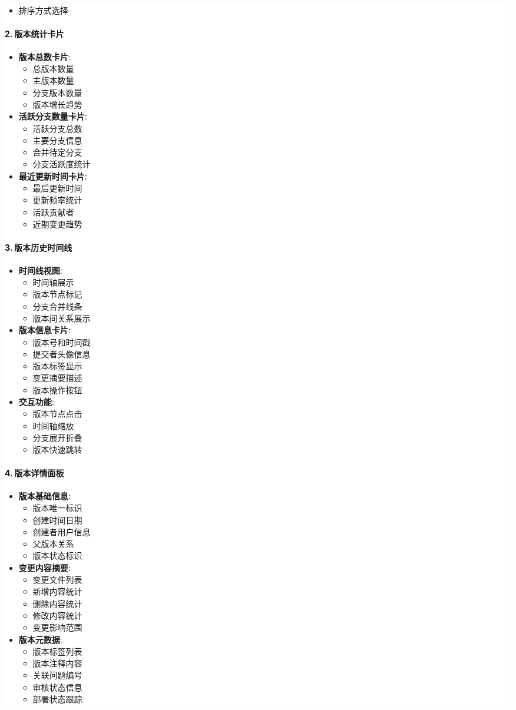   - 排序方式选择

#### 2. 版本统计卡片
- **版本总数卡片**:
  - 总版本数量
  - 主版本数量
  - 分支版本数量
  - 版本增长趋势
- **活跃分支数量卡片**:
  - 活跃分支总数
  - 主要分支信息
  - 合并待定分支
  - 分支活跃度统计
- **最近更新时间卡片**:
  - 最后更新时间
  - 更新频率统计
  - 活跃贡献者
  - 近期变更趋势

#### 3. 版本历史时间线
- **时间线视图**:
  - 时间轴展示
  - 版本节点标记
  - 分支合并线条
  - 版本间关系展示
- **版本信息卡片**:
  - 版本号和时间戳
  - 提交者头像信息
  - 版本标签显示
  - 变更摘要描述
  - 版本操作按钮
- **交互功能**:
  - 版本节点点击
  - 时间轴缩放
  - 分支展开折叠
  - 版本快速跳转

#### 4. 版本详情面板
- **版本基础信息**:
  - 版本唯一标识
  - 创建时间日期
  - 创建者用户信息
  - 父版本关系
  - 版本状态标识
- **变更内容摘要**:
  - 变更文件列表
  - 新增内容统计
  - 删除内容统计
  - 修改内容统计
  - 变更影响范围
- **版本元数据**:
  - 版本标签列表
  - 版本注释内容
  - 关联问题编号
  - 审核状态信息
  - 部署状态跟踪
